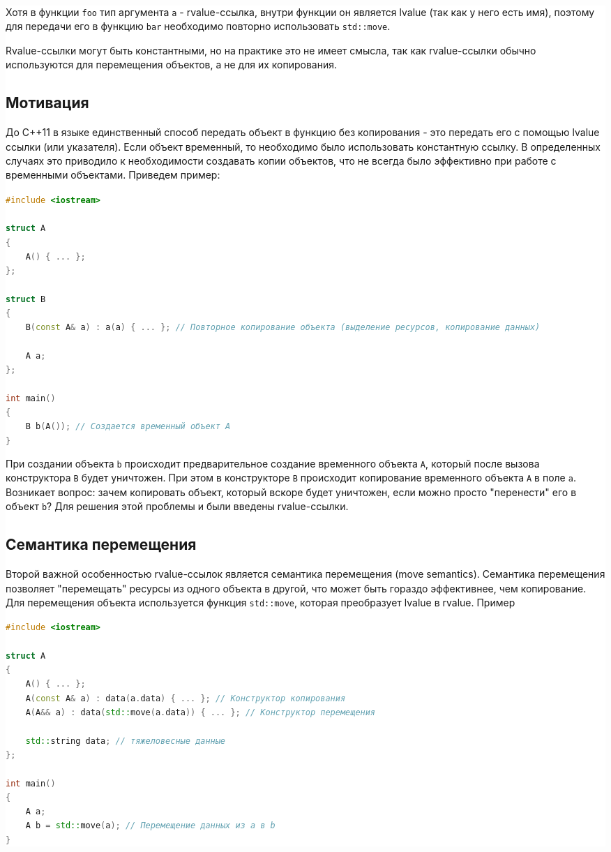Хотя в функции `foo` тип аргумента `a` - rvalue-ссылка, внутри функции он является lvalue (так как у него есть имя), поэтому для передачи его в функцию `bar` необходимо повторно использовать `std::move`.

Rvalue-ссылки могут быть константными, но на практике это не имеет смысла, так как rvalue-ссылки обычно используются для перемещения объектов, а не для их копирования.

## Мотивация

До С++11 в языке единственный способ передать объект в функцию без копирования - это передать его с помощью lvalue ссылки (или указателя). Если объект временный, то необходимо было использовать константную ссылку. В определенных случаях это приводило к необходимости создавать копии объектов, что не всегда было эффективно при работе с временными объектами. Приведем пример:

```cpp
#include <iostream>

struct A
{
    A() { ... };
};

struct B
{
    B(const A& a) : a(a) { ... }; // Повторное копирование объекта (выделение ресурсов, копирование данных)

    A a;
};

int main()
{
    B b(A()); // Создается временный объект A
}
```

При создании объекта `b` происходит предварительное создание временного объекта `A`, который после вызова конструктора `B` будет уничтожен. При этом в конструкторе `B` происходит копирование временного объекта `A` в поле `a`. Возникает вопрос: зачем копировать объект, который вскоре будет уничтожен, если можно просто "перенести" его в объект `b`? Для решения этой проблемы и были введены rvalue-ссылки.

## Семантика перемещения

Второй важной особенностью rvalue-ссылок является семантика перемещения (move semantics). Семантика перемещения позволяет "перемещать" ресурсы из одного объекта в другой, что может быть гораздо эффективнее, чем копирование. Для перемещения объекта используется функция `std::move`, которая преобразует lvalue в rvalue. Пример

```cpp
#include <iostream>

struct A
{
    A() { ... };
    A(const A& a) : data(a.data) { ... }; // Конструктор копирования
    A(A&& a) : data(std::move(a.data)) { ... }; // Конструктор перемещения

    std::string data; // тяжеловесные данные
};

int main()
{
    A a;
    A b = std::move(a); // Перемещение данных из a в b
}
```
